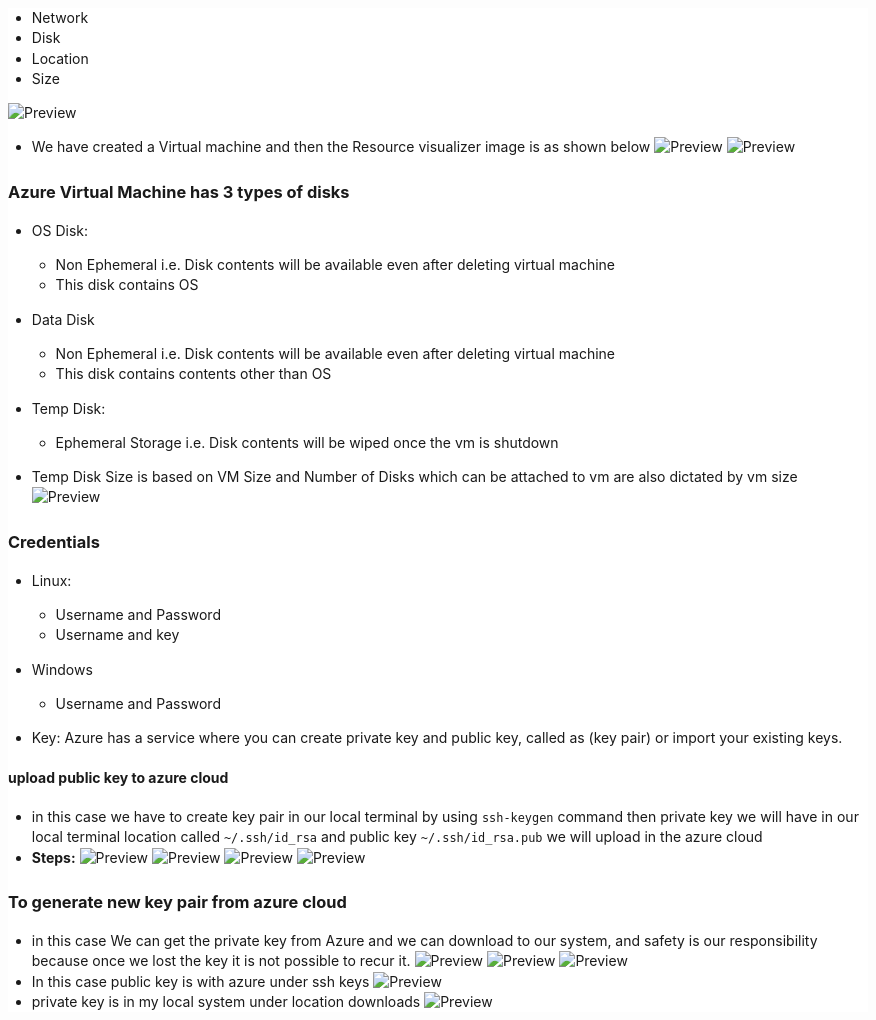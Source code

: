    * Network
   * Disk
   * Location
   * Size

![Preview](./Images/azcompute7.png)

* We have created a Virtual machine and then the Resource visualizer image is as shown below
![Preview](./Images/azcompute8.png)
![Preview](./Images/azcompute9.png)

### Azure Virtual Machine has 3 types of disks
* OS Disk:
  * Non Ephemeral i.e. Disk contents will be available even after deleting virtual machine
  * This disk contains OS
* Data Disk
  * Non Ephemeral i.e. Disk contents will be available even after deleting virtual machine
  * This disk contains contents other than OS
* Temp Disk:
   * Ephemeral Storage i.e. Disk contents will be wiped once the vm is shutdown

* Temp Disk Size is based on VM Size and Number of Disks which can be attached to vm are also dictated by vm size
![Preview](./Images/azcompute10.png)

### Credentials
* Linux:
   * Username and Password
   * Username and key
* Windows
   * Username and Password

* Key: Azure has a service where you can create private key and public key, called as (key pair) or import your existing keys.

#### upload public key to azure cloud
* in this case we have to create key pair in our local terminal by using `ssh-keygen` command then private key we will have in our local terminal location called `~/.ssh/id_rsa` and public key `~/.ssh/id_rsa.pub` we will upload in the azure cloud
* **Steps:**
![Preview](./Images/azcompute11.png)
![Preview](./Images/azcompute12.png)
![Preview](./Images/azcompute13.png)
![Preview](./Images/azcompute14.png)

### To generate new key pair from azure cloud
* in this case We can get the private key from Azure and we can download to our system, and safety is our responsibility because once we lost the key it is not possible to recur it.
![Preview](./Images/azcompute15.png)
![Preview](./Images/azcompute16.png)
![Preview](./Images/azcompute17.png)
* In this case public key is with azure under ssh keys
![Preview](./Images/azcompute18.png)
* private key is in my local system under location downloads
![Preview](./Images/azcompute19.png)
